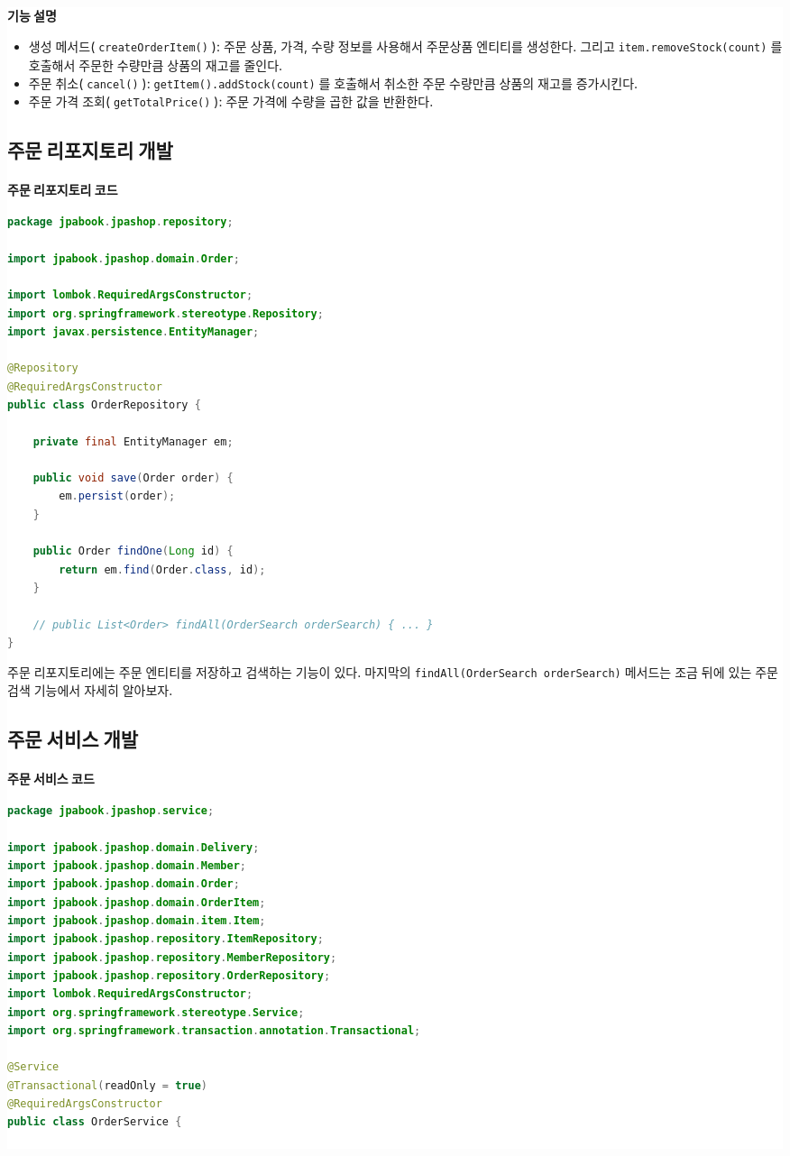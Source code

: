 
**기능 설명**

- 생성 메서드( `createOrderItem()` ): 주문 상품, 가격, 수량 정보를 사용해서 주문상품 엔티티를 생성한다. 그리고 `item.removeStock(count)` 를 호출해서 주문한 수량만큼 상품의 재고를 줄인다.
- 주문 취소( `cancel()` ): `getItem().addStock(count)` 를 호출해서 취소한 주문 수량만큼 상품의 재고를 증가시킨다.
- 주문 가격 조회( `getTotalPrice()` ): 주문 가격에 수량을 곱한 값을 반환한다.

## 주문 리포지토리 개발

**주문 리포지토리 코드**

```java
package jpabook.jpashop.repository;

import jpabook.jpashop.domain.Order;

import lombok.RequiredArgsConstructor;
import org.springframework.stereotype.Repository;
import javax.persistence.EntityManager;

@Repository
@RequiredArgsConstructor
public class OrderRepository {
    
    private final EntityManager em;
    
    public void save(Order order) {
        em.persist(order);
    }
    
    public Order findOne(Long id) {
        return em.find(Order.class, id);
    }
    
    // public List<Order> findAll(OrderSearch orderSearch) { ... }
}
```

주문 리포지토리에는 주문 엔티티를 저장하고 검색하는 기능이 있다. 마지막의 `findAll(OrderSearch orderSearch)` 메서드는 조금 뒤에 있는 주문 검색 기능에서 자세히 알아보자.

## 주문 서비스 개발

**주문 서비스 코드**

```java
package jpabook.jpashop.service;

import jpabook.jpashop.domain.Delivery;
import jpabook.jpashop.domain.Member;
import jpabook.jpashop.domain.Order;
import jpabook.jpashop.domain.OrderItem;
import jpabook.jpashop.domain.item.Item;
import jpabook.jpashop.repository.ItemRepository;
import jpabook.jpashop.repository.MemberRepository;
import jpabook.jpashop.repository.OrderRepository;
import lombok.RequiredArgsConstructor;
import org.springframework.stereotype.Service;
import org.springframework.transaction.annotation.Transactional;

@Service
@Transactional(readOnly = true)
@RequiredArgsConstructor
public class OrderService {
    
```